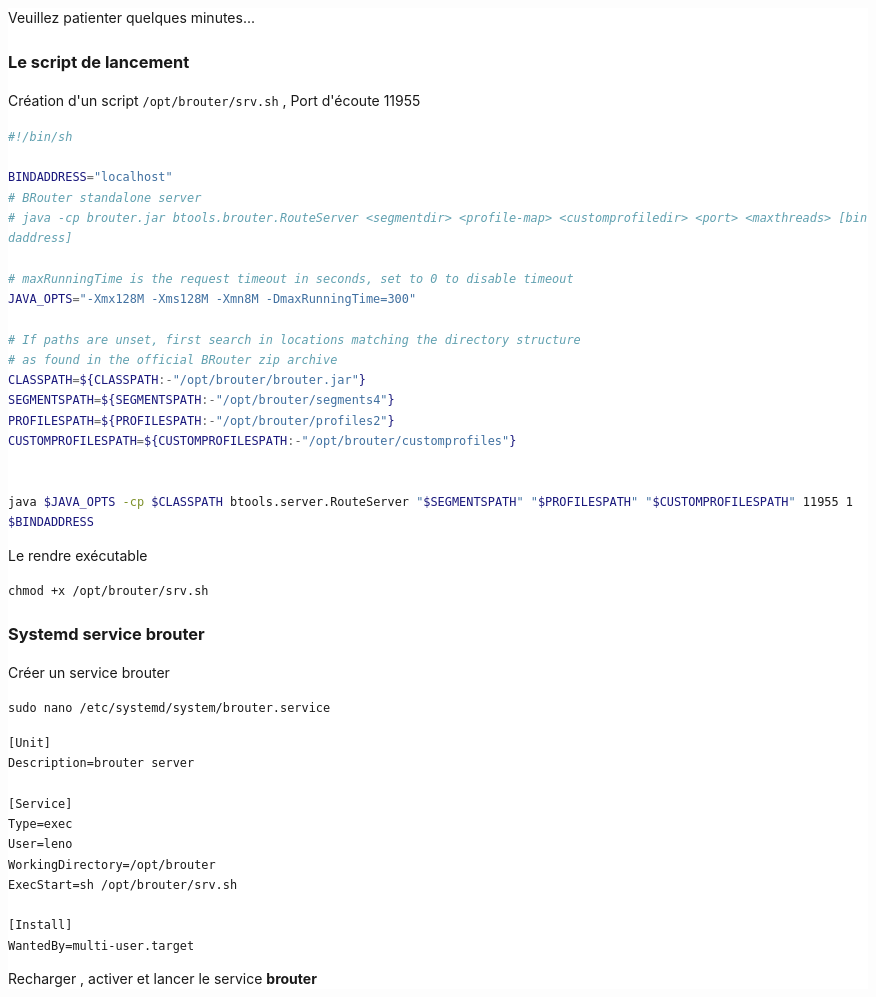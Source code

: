 Veuillez patienter quelques minutes...

### Le script de lancement

Création d'un script `/opt/brouter/srv.sh` , Port d'écoute 11955

```bash
#!/bin/sh

BINDADDRESS="localhost"
# BRouter standalone server
# java -cp brouter.jar btools.brouter.RouteServer <segmentdir> <profile-map> <customprofiledir> <port> <maxthreads> [bindaddress]

# maxRunningTime is the request timeout in seconds, set to 0 to disable timeout
JAVA_OPTS="-Xmx128M -Xms128M -Xmn8M -DmaxRunningTime=300"

# If paths are unset, first search in locations matching the directory structure
# as found in the official BRouter zip archive
CLASSPATH=${CLASSPATH:-"/opt/brouter/brouter.jar"}
SEGMENTSPATH=${SEGMENTSPATH:-"/opt/brouter/segments4"}
PROFILESPATH=${PROFILESPATH:-"/opt/brouter/profiles2"}
CUSTOMPROFILESPATH=${CUSTOMPROFILESPATH:-"/opt/brouter/customprofiles"}


java $JAVA_OPTS -cp $CLASSPATH btools.server.RouteServer "$SEGMENTSPATH" "$PROFILESPATH" "$CUSTOMPROFILESPATH" 11955 1 $BINDADDRESS
```

Le rendre exécutable

    chmod +x /opt/brouter/srv.sh

### Systemd service brouter

Créer un service brouter

    sudo nano /etc/systemd/system/brouter.service

```
[Unit]
Description=brouter server
 
[Service]
Type=exec
User=leno
WorkingDirectory=/opt/brouter
ExecStart=sh /opt/brouter/srv.sh
 
[Install]
WantedBy=multi-user.target
```

Recharger , activer et lancer le service **brouter**
